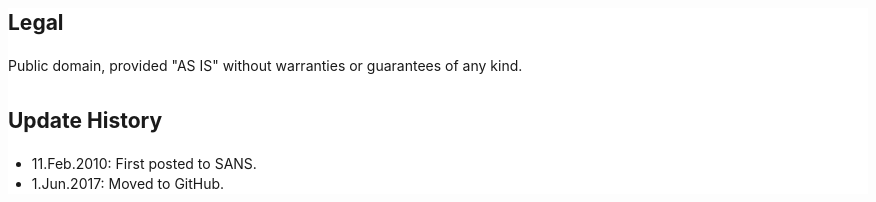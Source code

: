 ## Legal
Public domain, provided "AS IS" without warranties or guarantees of any kind.

## Update History
* 11.Feb.2010: First posted to SANS.
* 1.Jun.2017: Moved to GitHub.
